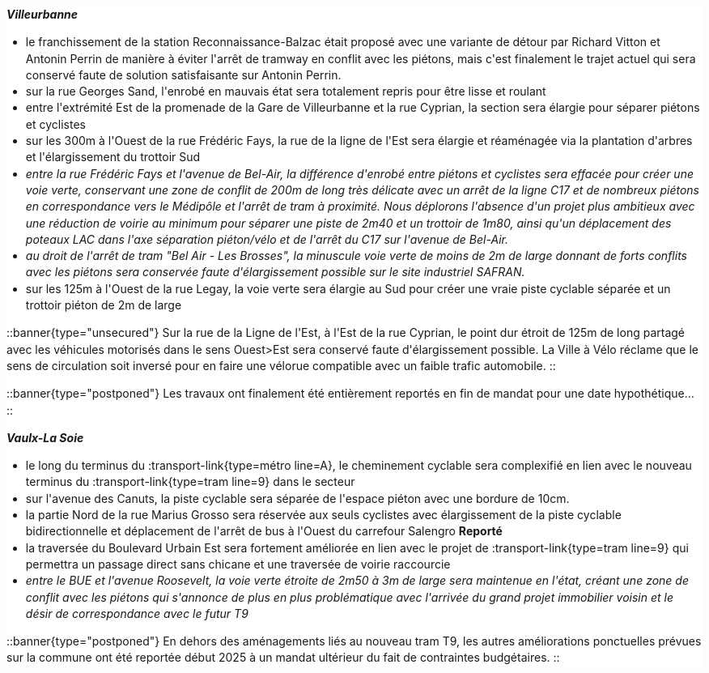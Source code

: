***Villeurbanne***
 - le franchissement de la station Reconnaissance-Balzac était proposé avec une variante de détour par Richard Vitton et Antonin Perrin de manière à éviter l'arrêt de tramway en conflit avec les piétons, mais c'est finalement le trajet actuel qui sera conservé faute de solution satisfaisante sur Antonin Perrin.
 - sur la rue Georges Sand, l'enrobé en mauvais état sera totalement repris pour être lisse et roulant
 - entre l'extrémité Est de la promenade de la Gare de Villeurbanne et la rue Cyprian, la section sera élargie pour séparer piétons et cyclistes
 - sur les 300m à l'Ouest de la rue Frédéric Fays, la rue de la ligne de l'Est sera élargie et réaménagée via la plantation d'arbres et l'élargissement du trottoir Sud
 - *entre la rue Frédéric Fays et l'avenue de Bel-Air, la différence d'enrobé entre piétons et cyclistes sera effacée pour créer une voie verte, conservant une zone de conflit de 200m de long très délicate avec un arrêt de la ligne C17 et de nombreux piétons en correspondance vers le Médipôle et l'arrêt de tram à proximité. Nous déplorons l'absence d'un projet plus ambitieux avec une réduction de voirie au minimum pour séparer une piste de 2m40 et un trottoir de 1m80, ainsi qu'un déplacement des poteaux LAC dans l'axe séparation piéton/vélo et de l'arrêt du C17 sur l'avenue de Bel-Air.*
 - *au droit de l'arrêt de tram "Bel Air - Les Brosses", la minuscule voie verte de moins de 2m de large donnant de forts conflits avec les piétons sera conservée faute d'élargissement possible sur le site industriel SAFRAN.*
 - sur les 125m à l'Ouest de la rue Legay, la voie verte sera élargie au Sud pour créer une vraie piste cyclable séparée et un trottoir piéton de 2m de large

::banner{type="unsecured"}
Sur la rue de la Ligne de l'Est, à l'Est de la rue Cyprian, le point dur étroit de 125m de long partagé avec les véhicules motorisés dans le sens Ouest>Est sera conservé faute d'élargissement possible. La Ville à Vélo réclame que le sens de circulation soit inversé pour en faire une vélorue compatible avec un faible trafic automobile.
::

::banner{type="postponed"}
Les travaux ont finalement été entièrement reportés en fin de mandat pour une date hypothétique...
::

***Vaulx-La Soie***
 - le long du terminus du :transport-link{type=métro line=A}, le cheminement cyclable sera complexifié en lien avec le nouveau terminus du :transport-link{type=tram line=9} dans le secteur
 - sur l'avenue des Canuts, la piste cyclable sera séparée de l'espace piéton avec une bordure de 10cm.
 - la partie Nord de la rue Marius Grosso sera réservée aux seuls cyclistes avec élargissement de la piste cyclable bidirectionnelle et déplacement de l'arrêt de bus à l'Ouest du carrefour Salengro **Reporté**
 - la traversée du Boulevard Urbain Est sera fortement améliorée en lien avec le projet de :transport-link{type=tram line=9} qui permettra un passage direct sans chicane et une traversée de voirie raccourcie
 - *entre le BUE et l'avenue Roosevelt, la voie verte étroite de 2m50 à 3m de large sera maintenue en l'état, créant une zone de conflit avec les piétons qui s'annonce de plus en plus problématique avec l'arrivée du grand projet immobilier voisin et le désir de correspondance avec le futur T9*

::banner{type="postponed"}
En dehors des aménagements liés au nouveau tram T9, les autres améliorations ponctuelles prévues sur la commune ont été reportée début 2025 à un mandat ultérieur du fait de contraintes budgétaires.
::
